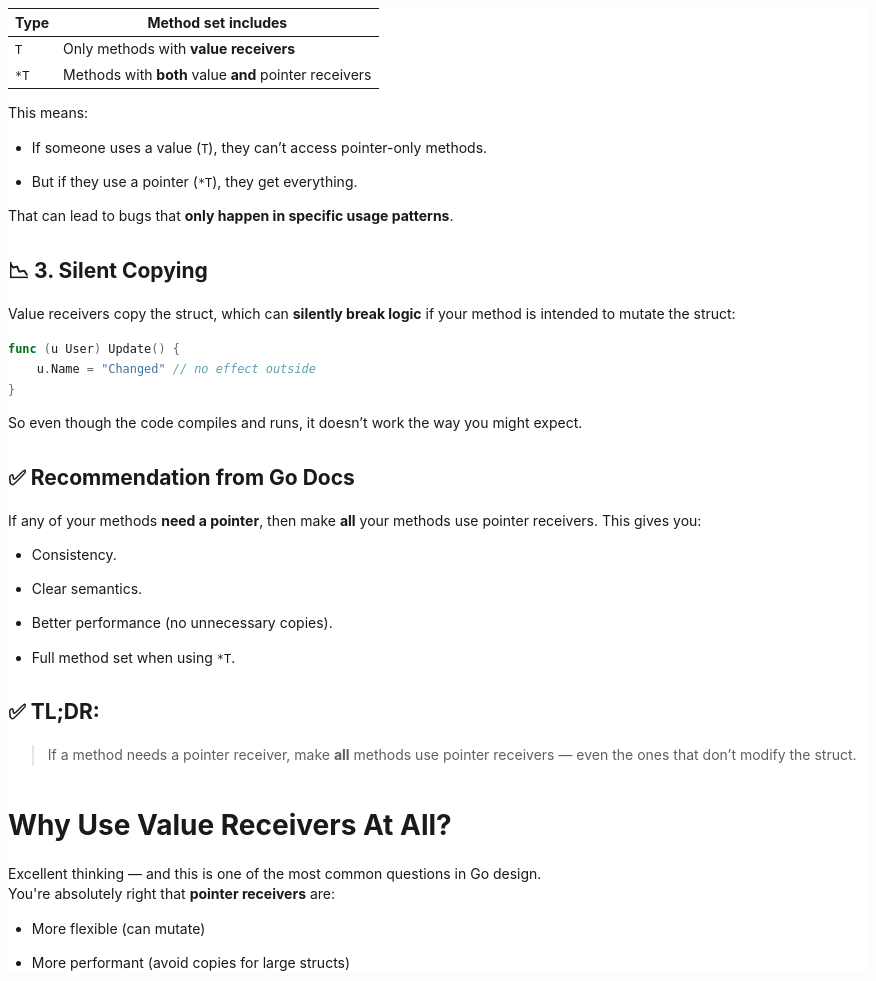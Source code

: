 |Type|Method set includes|
|---|---|
|`T`|Only methods with **value receivers**|
|`*T`|Methods with **both** value **and** pointer receivers|

This means:

- If someone uses a value (`T`), they can’t access pointer-only methods.
    
- But if they use a pointer (`*T`), they get everything.
    

That can lead to bugs that **only happen in specific usage patterns**.


## 📉 3. **Silent Copying**

Value receivers copy the struct, which can **silently break logic** if your method is intended to mutate the struct:

```go
func (u User) Update() {
    u.Name = "Changed" // no effect outside
}
```

So even though the code compiles and runs, it doesn’t work the way you might expect.


## ✅ Recommendation from Go Docs

If any of your methods **need a pointer**, then make **all** your methods use pointer receivers. This gives you:

- Consistency.
    
- Clear semantics.
    
- Better performance (no unnecessary copies).
    
- Full method set when using `*T`.
    

## ✅ TL;DR:

> If a method needs a pointer receiver, make **all** methods use pointer receivers — even the ones that don’t modify the struct.

# Why Use Value Receivers At All?
Excellent thinking — and this is one of the most common questions in Go design.  
You're absolutely right that **pointer receivers** are:

- More flexible (can mutate)
    
- More performant (avoid copies for large structs)
    